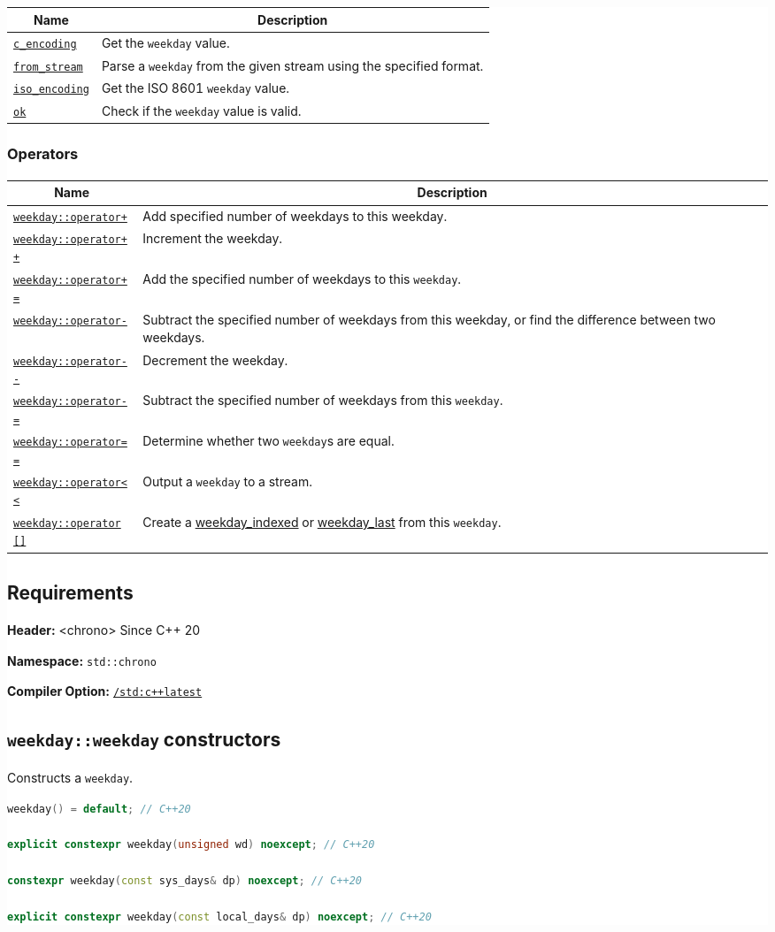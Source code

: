 |Name|Description|
|----------|-----------------|
| [`c_encoding`](#c_encoding) | Get the `weekday` value. |
| [`from_stream`](chrono-functions.md#std-chrono-from-stream) | Parse a `weekday` from the given stream using the specified format. |
| [`iso_encoding`](#iso_encoding) | Get the ISO 8601 `weekday` value. |
| [`ok`](#ok) | Check if the `weekday` value is valid. |

### Operators

|Name|Description|
|----------|-----------------|
| [`weekday::operator+`](chrono-operators.md#op_add) | Add specified number of weekdays to this weekday. |
| [`weekday::operator++`](#op_++) | Increment the weekday. |
| [`weekday::operator+=`](#op_+=) | Add the specified number of weekdays to this `weekday`. |
| [`weekday::operator-`](chrono-operators.md#op_minus) | Subtract the specified number of weekdays from this weekday, or find the difference between two weekdays. |
| [`weekday::operator--`](#op_--) | Decrement the weekday. |
| [`weekday::operator-=`](#op_-=) | Subtract the specified number of weekdays from this `weekday`. |
| [`weekday::operator==`](chrono-operators.md#op_eq_eq) | Determine whether two `weekday`s are equal. |
| [`weekday::operator<<`](chrono-operators.md#op_left_shift) | Output a  `weekday` to a stream. |
| [`weekday::operator[]`](#op_[]) | Create a [weekday_indexed](weekdayindexed-class.md) or [weekday_last](weekdaylast-class.md) from this `weekday`. |

## Requirements

**Header:** \<chrono> Since C++ 20

**Namespace:** `std::chrono`

**Compiler Option:** [`/std:c++latest`](../build/reference/std-specify-language-standard-version.md)

## <a name="weekday"></a> `weekday::weekday` constructors

Constructs a `weekday`.

```cpp
weekday() = default; // C++20

explicit constexpr weekday(unsigned wd) noexcept; // C++20

constexpr weekday(const sys_days& dp) noexcept; // C++20

explicit constexpr weekday(const local_days& dp) noexcept; // C++20
```
